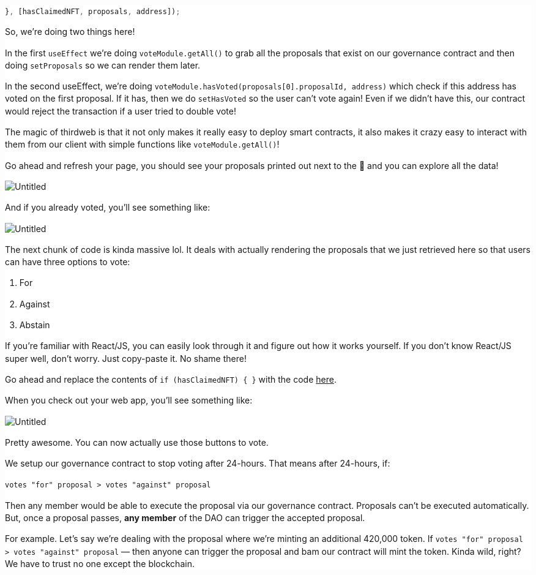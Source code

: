 ```jsx
}, [hasClaimedNFT, proposals, address]);
```

So, we’re doing two things here! 

In the first `useEffect` we’re doing `voteModule.getAll()` to grab all the proposals that exist on our governance contract and then doing `setProposals` so we can render them later.

In the second useEffect, we’re doing `voteModule.hasVoted(proposals[0].proposalId, address)` which check if this address has voted on the first proposal. If it has, then we do `setHasVoted` so the user can’t vote again! Even if we didn’t have this, our contract would reject the transaction if a user tried to double vote!

The magic of thirdweb is that it not only makes it really easy to deploy smart contracts, it also makes it crazy easy to interact with them from our client with simple functions like `voteModule.getAll()`!

Go ahead and refresh your page, you should see your proposals printed out next to the 🌈 and you can explore all the data!

![Untitled](https://i.imgur.com/tNhXvHY.png)

And if you already voted, you’ll see something like:

![Untitled](https://i.imgur.com/zOQ6Rim.png)

The next chunk of code is kinda massive lol. It deals with actually rendering the proposals that we just retrieved here so that users can have three options to vote:

1) For

2) Against

3) Abstain

If you’re familiar with React/JS, you can easily look through it and figure out how it works yourself. If you don’t know React/JS super well, don’t worry. Just copy-paste it. No shame there!

Go ahead and replace the contents of `if (hasClaimedNFT) { }` with the code [here](https://github.com/buildspace/buildspace-dao-final/blob/d94cadc73703c09561fda946a338237eee7f9bee/src/App.jsx#L194).

When you check out your web app, you’ll see something like:

![Untitled](https://i.imgur.com/Q5bzFWb.png)

Pretty awesome. You can now actually use those buttons to vote.

We setup our governance contract to stop voting after 24-hours. That means after 24-hours, if:
```plaintext
votes "for" proposal > votes "against" proposal
```

Then any member would be able to execute the proposal via our governance contract. Proposals can’t be executed automatically. But, once a proposal passes, **any member** of the DAO can trigger the accepted proposal.

For example. Let’s say we’re dealing with the proposal where we’re minting an additional 420,000 token. If `votes "for" proposal > votes "against" proposal`  — then anyone can trigger the proposal and bam our contract will mint the token. Kinda wild, right? We have to trust no one except the blockchain.
